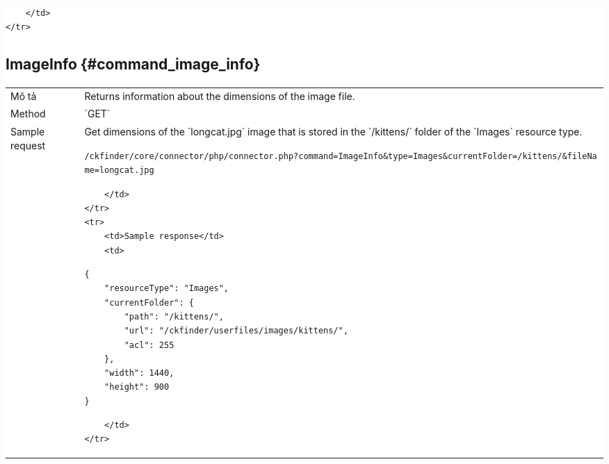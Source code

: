 ~~~~~~~~~~~~~
~~~~~~~~~~~~~
        </td>
    </tr>
</table>


## ImageInfo {#command_image_info}
<table class="command-desc">
    <tr>
        <td>Mô tả</td>
        <td>
        Returns information about the dimensions of the image file. 
        </td>
    </tr>
    <tr>
        <td>Method</td>
        <td>
            `GET`
        </td>
    </tr>
    <tr>
        <td>Sample request</td>
        <td>
        Get dimensions of the `longcat.jpg` image that is stored in the `/kittens/` folder of the `Images` resource type.

~~~~~~~~~~~~~
/ckfinder/core/connector/php/connector.php?command=ImageInfo&type=Images&currentFolder=/kittens/&fileName=longcat.jpg
~~~~~~~~~~~~~
        </td>
    </tr>
    <tr>
        <td>Sample response</td>
        <td>
~~~~~~~~~~~~~
{
    "resourceType": "Images",
    "currentFolder": {
        "path": "/kittens/",
        "url": "/ckfinder/userfiles/images/kittens/",
        "acl": 255
    },
    "width": 1440,
    "height": 900
}
~~~~~~~~~~~~~
        </td>
    </tr>
</table>

